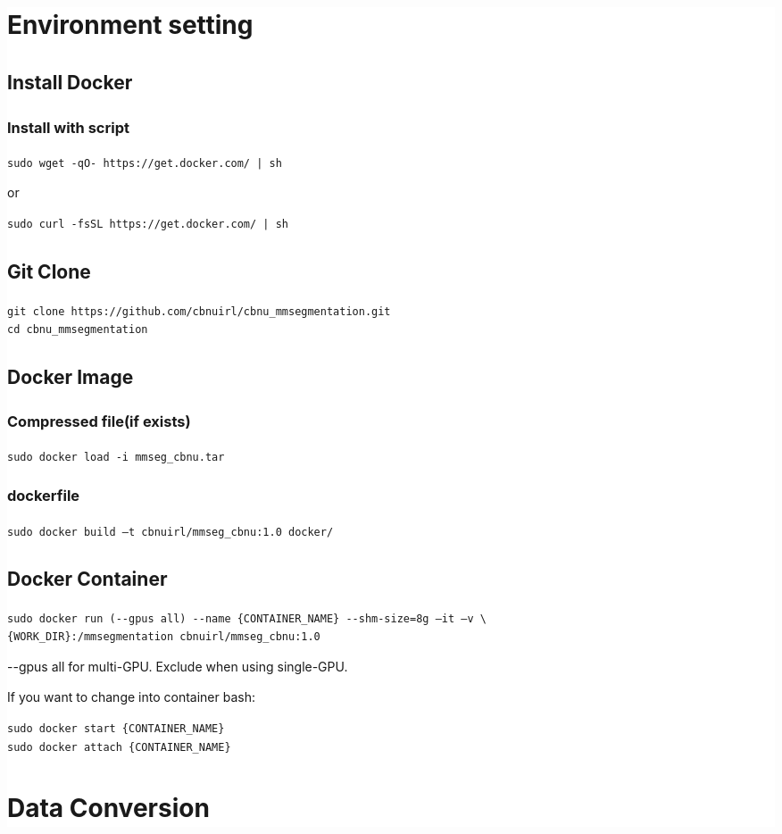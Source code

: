 # Environment setting

## Install Docker

### Install with script

```
sudo wget -qO- https://get.docker.com/ | sh
```
or
```
sudo curl -fsSL https://get.docker.com/ | sh
```

## Git Clone

```
git clone https://github.com/cbnuirl/cbnu_mmsegmentation.git
cd cbnu_mmsegmentation
```

## Docker Image

### Compressed file(if exists)

```
sudo docker load -i mmseg_cbnu.tar
```

### dockerfile

```
sudo docker build –t cbnuirl/mmseg_cbnu:1.0 docker/
```

## Docker Container

```
sudo docker run (--gpus all) --name {CONTAINER_NAME} --shm-size=8g –it –v \
{WORK_DIR}:/mmsegmentation cbnuirl/mmseg_cbnu:1.0
```

--gpus all for multi-GPU. Exclude when using single-GPU.

If you want to change into container bash:
```
sudo docker start {CONTAINER_NAME}
sudo docker attach {CONTAINER_NAME}
```

# Data Conversion
